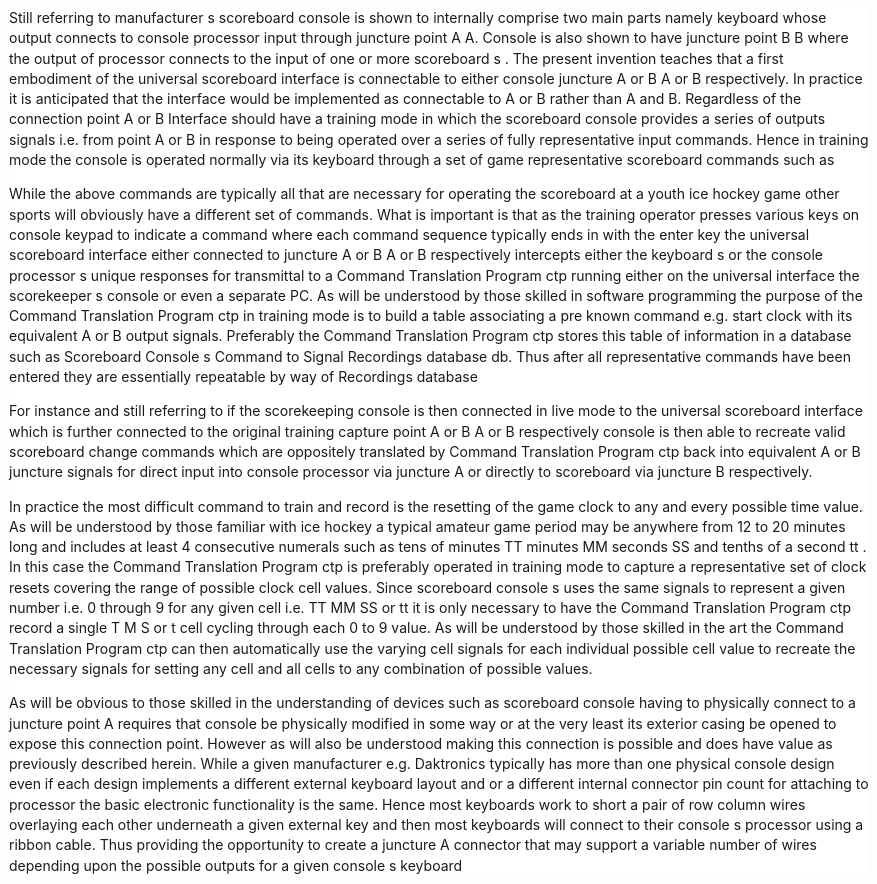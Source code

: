 Still referring to manufacturer s scoreboard console is shown to internally comprise two main parts namely keyboard whose output connects to console processor input through juncture point A A. Console is also shown to have juncture point B B where the output of processor connects to the input of one or more scoreboard s . The present invention teaches that a first embodiment of the universal scoreboard interface is connectable to either console juncture A or B A or B respectively. In practice it is anticipated that the interface would be implemented as connectable to A or B rather than A and B. Regardless of the connection point A or B Interface should have a training mode in which the scoreboard console provides a series of outputs signals i.e. from point A or B in response to being operated over a series of fully representative input commands. Hence in training mode the console is operated normally via its keyboard through a set of game representative scoreboard commands such as 

While the above commands are typically all that are necessary for operating the scoreboard at a youth ice hockey game other sports will obviously have a different set of commands. What is important is that as the training operator presses various keys on console keypad to indicate a command where each command sequence typically ends in with the enter key the universal scoreboard interface either connected to juncture A or B A or B respectively intercepts either the keyboard s or the console processor s unique responses for transmittal to a Command Translation Program ctp running either on the universal interface the scorekeeper s console or even a separate PC. As will be understood by those skilled in software programming the purpose of the Command Translation Program ctp in training mode is to build a table associating a pre known command e.g. start clock with its equivalent A or B output signals. Preferably the Command Translation Program ctp stores this table of information in a database such as Scoreboard Console s Command to Signal Recordings database db. Thus after all representative commands have been entered they are essentially repeatable by way of Recordings database 

For instance and still referring to if the scorekeeping console is then connected in live mode to the universal scoreboard interface which is further connected to the original training capture point A or B A or B respectively console is then able to recreate valid scoreboard change commands which are oppositely translated by Command Translation Program ctp back into equivalent A or B juncture signals for direct input into console processor via juncture A or directly to scoreboard via juncture B respectively.

In practice the most difficult command to train and record is the resetting of the game clock to any and every possible time value. As will be understood by those familiar with ice hockey a typical amateur game period may be anywhere from 12 to 20 minutes long and includes at least 4 consecutive numerals such as tens of minutes TT minutes MM seconds SS and tenths of a second tt . In this case the Command Translation Program ctp is preferably operated in training mode to capture a representative set of clock resets covering the range of possible clock cell values. Since scoreboard console s uses the same signals to represent a given number i.e. 0 through 9 for any given cell i.e. TT MM SS or tt it is only necessary to have the Command Translation Program ctp record a single T M S or t cell cycling through each 0 to 9 value. As will be understood by those skilled in the art the Command Translation Program ctp can then automatically use the varying cell signals for each individual possible cell value to recreate the necessary signals for setting any cell and all cells to any combination of possible values.

As will be obvious to those skilled in the understanding of devices such as scoreboard console having to physically connect to a juncture point A requires that console be physically modified in some way or at the very least its exterior casing be opened to expose this connection point. However as will also be understood making this connection is possible and does have value as previously described herein. While a given manufacturer e.g. Daktronics typically has more than one physical console design even if each design implements a different external keyboard layout and or a different internal connector pin count for attaching to processor the basic electronic functionality is the same. Hence most keyboards work to short a pair of row column wires overlaying each other underneath a given external key and then most keyboards will connect to their console s processor using a ribbon cable. Thus providing the opportunity to create a juncture A connector that may support a variable number of wires depending upon the possible outputs for a given console s keyboard 
